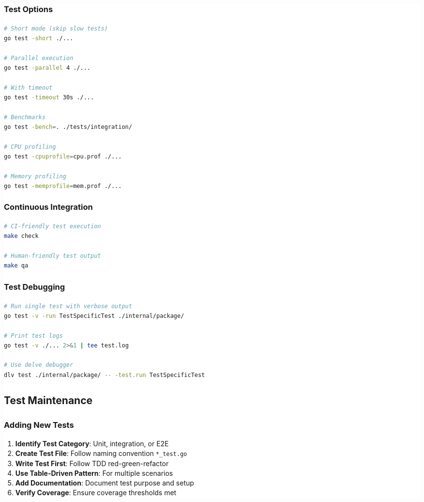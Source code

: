 ### Test Options

```bash
# Short mode (skip slow tests)
go test -short ./...

# Parallel execution
go test -parallel 4 ./...

# With timeout
go test -timeout 30s ./...

# Benchmarks
go test -bench=. ./tests/integration/

# CPU profiling
go test -cpuprofile=cpu.prof ./...

# Memory profiling
go test -memprofile=mem.prof ./...
```

### Continuous Integration

```bash
# CI-friendly test execution
make check

# Human-friendly test output
make qa
```

### Test Debugging

```bash
# Run single test with verbose output
go test -v -run TestSpecificTest ./internal/package/

# Print test logs
go test -v ./... 2>&1 | tee test.log

# Use delve debugger
dlv test ./internal/package/ -- -test.run TestSpecificTest
```

## Test Maintenance

### Adding New Tests

1. **Identify Test Category**: Unit, integration, or E2E
2. **Create Test File**: Follow naming convention `*_test.go`
3. **Write Test First**: Follow TDD red-green-refactor
4. **Use Table-Driven Pattern**: For multiple scenarios
5. **Add Documentation**: Document test purpose and setup
6. **Verify Coverage**: Ensure coverage thresholds met
